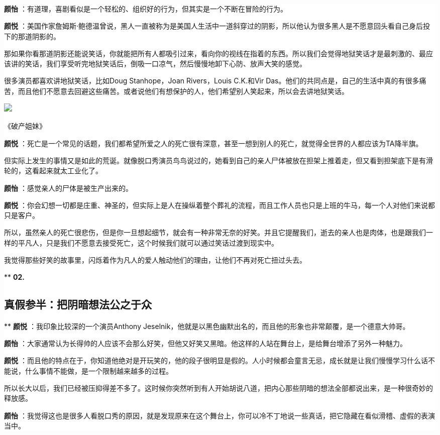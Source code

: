   

 **颜怡** ：有道理，喜剧看似是一个轻松的、组织好的行为，但其实是一个不断在冒险的行为。  

 **颜悦** ：美国作家詹姆斯·鲍德温曾说，黑人一直被称为是美国人生活中一道斜穿过的阴影，所以他认为很多黑人是不愿意回头看自己身后投下的那道阴影的。

  

那如果你看那道阴影还能说笑话，你就能把所有人都吸引过来，看向你的视线在指着的东西。所以我们会觉得地狱笑话才是最刺激的、最应该讲的笑话，我们享受听完地狱笑话后，倒吸一口凉气，然后慢慢地卸下心防、放声大笑的感觉。

  

很多演员都喜欢讲地狱笑话，比如Doug Stanhope，Joan Rivers，Louis C.K.和Vir
Das。他们的共同点是，自己的生活中真的有很多痛苦，而且他们不愿意去回避这些痛苦。或者说他们有想保护的人，他们希望别人笑起来，所以会去讲地狱笑话。

  

![](https://mmbiz.qpic.cn/mmbiz_jpg/aP7vrTpXJxSXOnnHAsNwPpopWrL1yTXLWULTftic60icLJ1oorUTurp6hibDeGbnYZNoLxgKtIpmQPDzH4icD8tZmA/640?wx_fmt=jpeg&from;=appmsg)

《破产姐妹》

  

 **颜悦** ：死亡是一个常见的话题，我们都希望所爱之人的死亡很有深意，甚至一想到别人的死亡，就觉得全世界的人都应该为TA降半旗。

  

但实际上发生的事情又是如此的荒诞。就像脱口秀演员鸟鸟说过的，她看到自己的亲人尸体被放在担架上推着走，但又看到担架底下是有滑轮的，这看起来就太工业化了。

  

 **颜怡** ：感觉亲人的尸体是被生产出来的。

  

 **颜悦** ：你会幻想一切都是庄重、神圣的，但实际上是人在操纵着整个葬礼的流程，而且工作人员也只是上班的牛马，每一个人对他们来说都只是客户。

  

所以，虽然亲人的死亡很悲伤，但是你一旦想起细节，就会有一种非常无奈的好笑。并且它提醒我们，逝去的亲人也是肉体，也是跟我们一样的平凡人，只是我们不愿意去接受死亡，这个时候我们就可以通过笑话过渡到现实中。

  

我觉得那些好笑的故事里，闪烁着作为凡人的爱人触动他们的理由，让他们不再对死亡扭过头去。

  

 ** **02.**

##  **真假参半：把阴暗想法公之于众**

  

** **颜悦** ：我印象比较深的一个演员Anthony Jeselnik，他就是以黑色幽默出名的，而且他的形象也非常颠覆，是一个德意大帅哥。  

 **颜怡** ：大家通常认为长得帅的人应该不会那么好笑，但他又好笑又黑暗。他这样的人站在舞台上，是给舞台增添了另外一种魅力。

  

 **颜悦**
：而且他的特点在于，你知道他绝对是开玩笑的，他的段子很明显是假的。人小时候都会童言无忌，成长就是让我们慢慢学习什么话不能说，什么事情不能做，是一个限制越来越多的过程。

  

所以长大以后，我们已经被压抑得差不多了。这时候你突然听到有人开始胡说八道，把内心那些阴暗的想法全部都说出来，是一种很奇妙的释放感。

  

 **颜怡** ：我觉得这也是很多人看脱口秀的原因，就是发现原来在这个舞台上，你可以冷不丁地说一些真话，把它隐藏在看似滑稽、虚假的表演当中。
